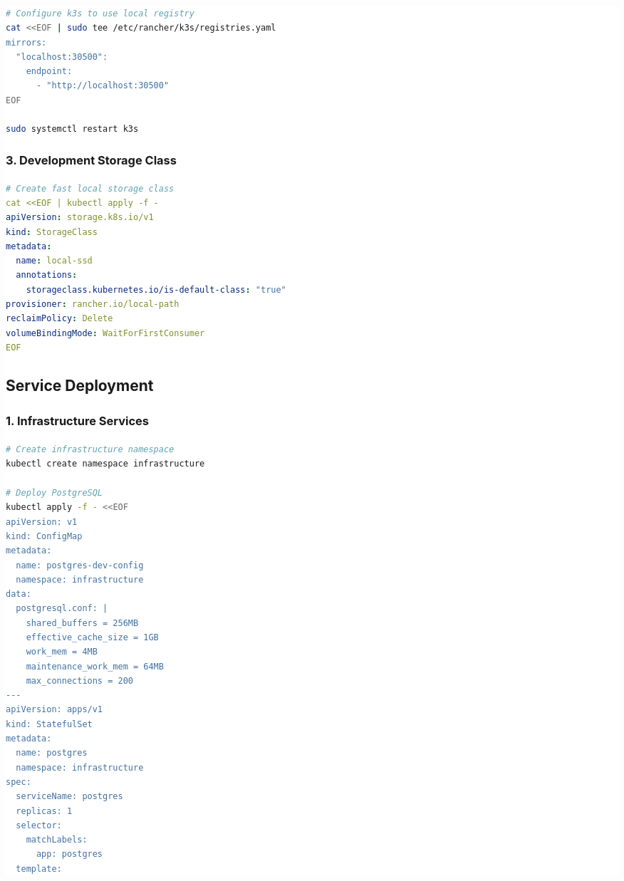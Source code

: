 ```bash
# Configure k3s to use local registry
cat <<EOF | sudo tee /etc/rancher/k3s/registries.yaml
mirrors:
  "localhost:30500":
    endpoint:
      - "http://localhost:30500"
EOF

sudo systemctl restart k3s
```

### 3. Development Storage Class

```yaml
# Create fast local storage class
cat <<EOF | kubectl apply -f -
apiVersion: storage.k8s.io/v1
kind: StorageClass
metadata:
  name: local-ssd
  annotations:
    storageclass.kubernetes.io/is-default-class: "true"
provisioner: rancher.io/local-path
reclaimPolicy: Delete
volumeBindingMode: WaitForFirstConsumer
EOF
```

## Service Deployment

### 1. Infrastructure Services

```bash
# Create infrastructure namespace
kubectl create namespace infrastructure

# Deploy PostgreSQL
kubectl apply -f - <<EOF
apiVersion: v1
kind: ConfigMap
metadata:
  name: postgres-dev-config
  namespace: infrastructure
data:
  postgresql.conf: |
    shared_buffers = 256MB
    effective_cache_size = 1GB
    work_mem = 4MB
    maintenance_work_mem = 64MB
    max_connections = 200
---
apiVersion: apps/v1
kind: StatefulSet
metadata:
  name: postgres
  namespace: infrastructure
spec:
  serviceName: postgres
  replicas: 1
  selector:
    matchLabels:
      app: postgres
  template:
```